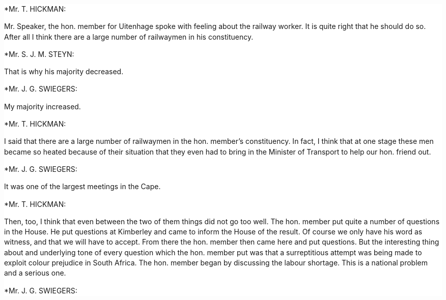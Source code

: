 </speech>

<speech by="#hickman">

<from>*Mr. <person refersTo="hansard_za">T. HICKMAN</person>:</from>

<p>Mr. Speaker, the hon. member for Uitenhage spoke with feeling about the railway worker. It is quite right that he should do so. After all I think there are a large number of railwaymen in his constituency.</p>

</speech>

<speech by="#steyn">

<from>*Mr. <person refersTo="hansard_za">S. J. M. STEYN</person>:</from>

<p>That is why his majority decreased.</p>

</speech>

<speech by="#swiegers">

<from>*Mr. <person refersTo="hansard_za">J. G. SWIEGERS</person>:</from>

<p>My majority increased.</p>

</speech>

<speech by="#hickman">

<from>*Mr. <person refersTo="hansard_za">T. HICKMAN</person>:</from>

<p>I said that there are a large number of railwaymen in the hon. member&#x2019;s constituency. In fact, I think that at one stage these men became so heated because of their situation that they even had to bring in the Minister of Transport to help our hon. friend out.</p>

</speech>

<speech by="#swiegers">

<from>*Mr. <person refersTo="hansard_za">J. G. SWIEGERS</person>:</from>

<p>It was one of the largest meetings in the Cape.</p>

</speech>

<speech by="#hickman">

<from>*Mr. <person refersTo="hansard_za">T. HICKMAN</person>:</from>

<p>Then, too, I think that even between the two of them things did not go too well. The hon. member put quite a number of questions in the House. He put questions at Kimberley and came to inform the House of the result. Of course we only have his word as witness, and that we will have to accept. From there the hon. member then came here and put questions. But the interesting thing about and underlying tone of every question which the hon. member put was that a surreptitious attempt was being made to exploit colour prejudice in South Africa. The hon. member began by discussing the labour shortage. This is a national problem and a serious one.</p>

</speech>

<speech by="#swiegers">

<from>*Mr. <person refersTo="hansard_za">J. G. SWIEGERS</person>:</from>
